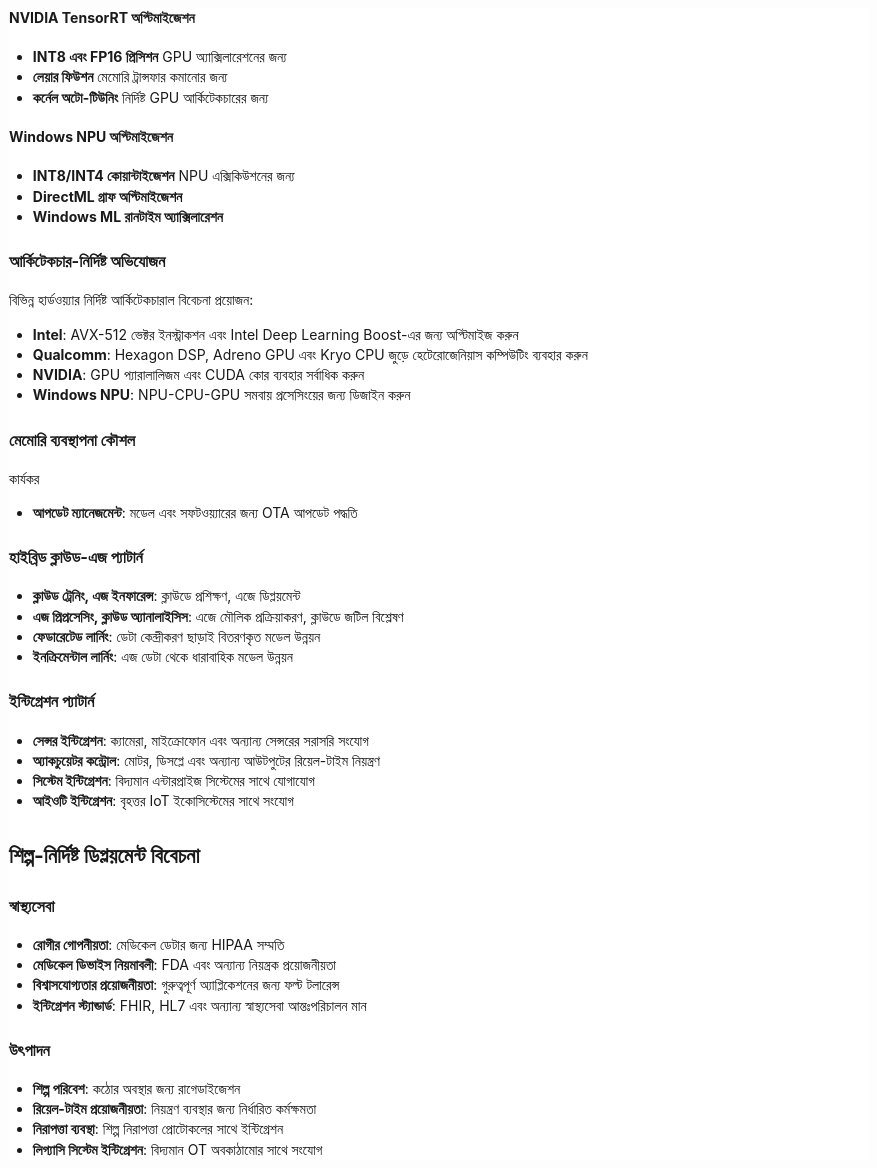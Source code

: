#### NVIDIA TensorRT অপ্টিমাইজেশন
- **INT8 এবং FP16 প্রিসিশন** GPU অ্যাক্সিলারেশনের জন্য
- **লেয়ার ফিউশন** মেমোরি ট্রান্সফার কমানোর জন্য
- **কর্নেল অটো-টিউনিং** নির্দিষ্ট GPU আর্কিটেকচারের জন্য

#### Windows NPU অপ্টিমাইজেশন
- **INT8/INT4 কোয়ান্টাইজেশন** NPU এক্সিকিউশনের জন্য
- **DirectML গ্রাফ অপ্টিমাইজেশন**
- **Windows ML রানটাইম অ্যাক্সিলারেশন**

### আর্কিটেকচার-নির্দিষ্ট অভিযোজন

বিভিন্ন হার্ডওয়্যার নির্দিষ্ট আর্কিটেকচারাল বিবেচনা প্রয়োজন:

- **Intel**: AVX-512 ভেক্টর ইনস্ট্রাকশন এবং Intel Deep Learning Boost-এর জন্য অপ্টিমাইজ করুন
- **Qualcomm**: Hexagon DSP, Adreno GPU এবং Kryo CPU জুড়ে হেটেরোজেনিয়াস কম্পিউটিং ব্যবহার করুন
- **NVIDIA**: GPU প্যারালালিজম এবং CUDA কোর ব্যবহার সর্বাধিক করুন
- **Windows NPU**: NPU-CPU-GPU সমবায় প্রসেসিংয়ের জন্য ডিজাইন করুন

### মেমোরি ব্যবস্থাপনা কৌশল

কার্যকর
- **আপডেট ম্যানেজমেন্ট**: মডেল এবং সফটওয়্যারের জন্য OTA আপডেট পদ্ধতি

### হাইব্রিড ক্লাউড-এজ প্যাটার্ন

- **ক্লাউড ট্রেনিং, এজ ইনফারেন্স**: ক্লাউডে প্রশিক্ষণ, এজে ডিপ্লয়মেন্ট
- **এজ প্রিপ্রসেসিং, ক্লাউড অ্যানালাইসিস**: এজে মৌলিক প্রক্রিয়াকরণ, ক্লাউডে জটিল বিশ্লেষণ
- **ফেডারেটেড লার্নিং**: ডেটা কেন্দ্রীকরণ ছাড়াই বিতরণকৃত মডেল উন্নয়ন
- **ইনক্রিমেন্টাল লার্নিং**: এজ ডেটা থেকে ধারাবাহিক মডেল উন্নয়ন

### ইন্টিগ্রেশন প্যাটার্ন

- **সেন্সর ইন্টিগ্রেশন**: ক্যামেরা, মাইক্রোফোন এবং অন্যান্য সেন্সরের সরাসরি সংযোগ
- **অ্যাকচুয়েটর কন্ট্রোল**: মোটর, ডিসপ্লে এবং অন্যান্য আউটপুটের রিয়েল-টাইম নিয়ন্ত্রণ
- **সিস্টেম ইন্টিগ্রেশন**: বিদ্যমান এন্টারপ্রাইজ সিস্টেমের সাথে যোগাযোগ
- **আইওটি ইন্টিগ্রেশন**: বৃহত্তর IoT ইকোসিস্টেমের সাথে সংযোগ

## শিল্প-নির্দিষ্ট ডিপ্লয়মেন্ট বিবেচনা

### স্বাস্থ্যসেবা

- **রোগীর গোপনীয়তা**: মেডিকেল ডেটার জন্য HIPAA সম্মতি
- **মেডিকেল ডিভাইস নিয়মাবলী**: FDA এবং অন্যান্য নিয়ন্ত্রক প্রয়োজনীয়তা
- **বিশ্বাসযোগ্যতার প্রয়োজনীয়তা**: গুরুত্বপূর্ণ অ্যাপ্লিকেশনের জন্য ফল্ট টলারেন্স
- **ইন্টিগ্রেশন স্ট্যান্ডার্ড**: FHIR, HL7 এবং অন্যান্য স্বাস্থ্যসেবা আন্তঃপরিচালন মান

### উৎপাদন

- **শিল্প পরিবেশ**: কঠোর অবস্থার জন্য রাগেডাইজেশন
- **রিয়েল-টাইম প্রয়োজনীয়তা**: নিয়ন্ত্রণ ব্যবস্থার জন্য নির্ধারিত কর্মক্ষমতা
- **নিরাপত্তা ব্যবস্থা**: শিল্প নিরাপত্তা প্রোটোকলের সাথে ইন্টিগ্রেশন
- **লিগ্যাসি সিস্টেম ইন্টিগ্রেশন**: বিদ্যমান OT অবকাঠামোর সাথে সংযোগ
